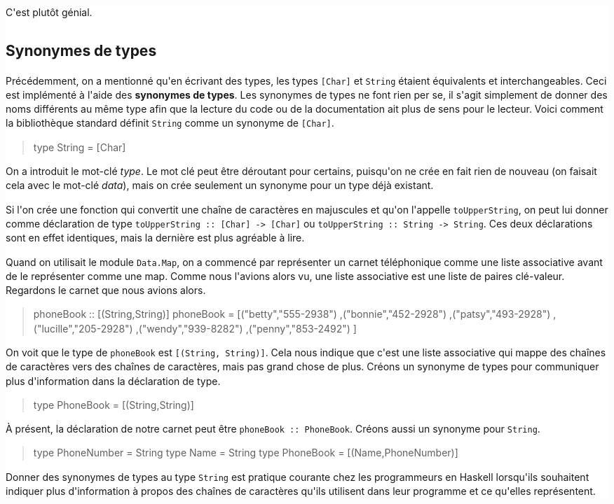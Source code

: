 C'est plutôt génial.

Synonymes de types
------------------

Précédemment, on a mentionné qu'en écrivant des types, les types `[Char]` et
`String` étaient équivalents et interchangeables. Ceci est implémenté à l'aide
des **synonymes de types**. Les synonymes de types ne font rien per se, il
s'agit simplement de donner des noms différents au même type afin que la
lecture du code ou de la documentation ait plus de sens pour le lecteur. Voici
comment la bibliothèque standard définit `String` comme un synonyme de
`[Char]`.

> type String = [Char]

On a introduit le mot-clé *type*. Le mot clé peut être déroutant pour certains,
puisqu'on ne crée en fait rien de nouveau (on faisait cela avec le mot-clé
*data*), mais on crée seulement un synonyme pour un type déjà existant.

Si l'on crée une fonction qui convertit une chaîne de caractères en majuscules
et qu'on l'appelle `toUpperString`, on peut lui donner comme déclaration de
type `toUpperString :: [Char] -> [Char]` ou `toUpperString :: String ->
String`. Ces deux déclarations sont en effet identiques, mais la dernière est
plus agréable à lire.

Quand on utilisait le module `Data.Map`, on a commencé par représenter un
carnet téléphonique comme une liste associative avant de le représenter comme
une map. Comme nous l'avions alors vu, une liste associative est une liste de
paires clé-valeur. Regardons le carnet que nous avions alors.

> phoneBook :: [(String,String)]
> phoneBook =
>     [("betty","555-2938")
>     ,("bonnie","452-2928")
>     ,("patsy","493-2928")
>     ,("lucille","205-2928")
>     ,("wendy","939-8282")
>     ,("penny","853-2492")
>     ]

On voit que le type de `phoneBook` est `[(String, String)]`. Cela nous indique
que c'est une liste associative qui mappe des chaînes de caractères vers des
chaînes de caractères, mais pas grand chose de plus. Créons un synonyme de
types pour communiquer plus d'information dans la déclaration de type.

> type PhoneBook = [(String,String)]

À présent, la déclaration de notre carnet peut être `phoneBook :: PhoneBook`.
Créons aussi un synonyme pour `String`.

> type PhoneNumber = String
> type Name = String
> type PhoneBook = [(Name,PhoneNumber)]

Donner des synonymes de types au type `String` est pratique courante chez les
programmeurs en Haskell lorsqu'ils souhaitent indiquer plus d'information à
propos des chaînes de caractères qu'ils utilisent dans leur programme et ce
qu'elles représentent.
